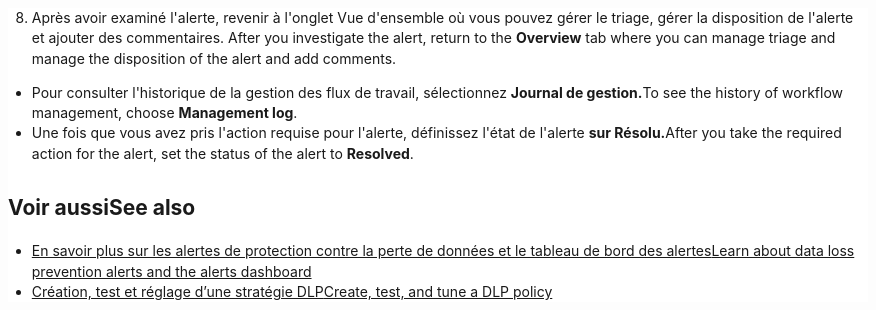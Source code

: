 8. <span data-ttu-id="b7c48-178">Après avoir examiné l'alerte, revenir à l'onglet Vue d'ensemble où vous pouvez gérer le triage, gérer la disposition de l'alerte et ajouter des commentaires. </span><span class="sxs-lookup"><span data-stu-id="b7c48-178">After you investigate the alert, return to the **Overview** tab where you can manage triage and manage the disposition of the alert and add comments.</span></span>

- <span data-ttu-id="b7c48-179">Pour consulter l'historique de la gestion des flux de travail, sélectionnez **Journal de gestion.**</span><span class="sxs-lookup"><span data-stu-id="b7c48-179">To see the history of workflow management, choose **Management log**.</span></span>
- <span data-ttu-id="b7c48-180">Une fois que vous avez pris l'action requise pour l'alerte, définissez l'état de l'alerte **sur Résolu.**</span><span class="sxs-lookup"><span data-stu-id="b7c48-180">After you take the required action for the alert, set the status of the alert to **Resolved**.</span></span>

## <a name="see-also"></a><span data-ttu-id="b7c48-181">Voir aussi</span><span class="sxs-lookup"><span data-stu-id="b7c48-181">See also</span></span>

- [<span data-ttu-id="b7c48-182">En savoir plus sur les alertes de protection contre la perte de données et le tableau de bord des alertes</span><span class="sxs-lookup"><span data-stu-id="b7c48-182">Learn about data loss prevention alerts and the alerts dashboard</span></span>](dlp-alerts-dashboard-learn.md)
- [<span data-ttu-id="b7c48-183">Création, test et réglage d’une stratégie DLP</span><span class="sxs-lookup"><span data-stu-id="b7c48-183">Create, test, and tune a DLP policy</span></span>](create-test-tune-dlp-policy.md)